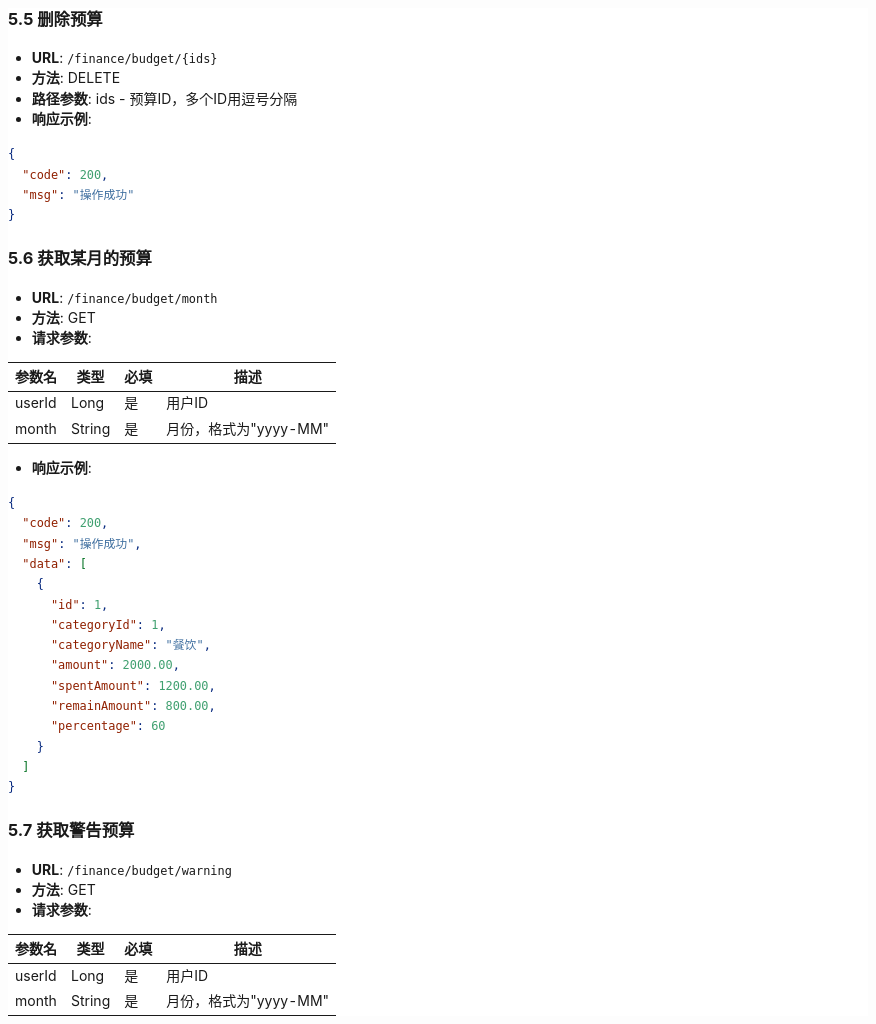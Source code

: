 ### 5.5 删除预算

- **URL**: `/finance/budget/{ids}`
- **方法**: DELETE
- **路径参数**: ids - 预算ID，多个ID用逗号分隔
- **响应示例**:

```json
{
  "code": 200,
  "msg": "操作成功"
}
```

### 5.6 获取某月的预算

- **URL**: `/finance/budget/month`
- **方法**: GET
- **请求参数**:

| 参数名 | 类型 | 必填 | 描述 |
|-------|------|------|------|
| userId | Long | 是 | 用户ID |
| month | String | 是 | 月份，格式为"yyyy-MM" |

- **响应示例**:

```json
{
  "code": 200,
  "msg": "操作成功",
  "data": [
    {
      "id": 1,
      "categoryId": 1,
      "categoryName": "餐饮",
      "amount": 2000.00,
      "spentAmount": 1200.00,
      "remainAmount": 800.00,
      "percentage": 60
    }
  ]
}
```

### 5.7 获取警告预算

- **URL**: `/finance/budget/warning`
- **方法**: GET
- **请求参数**:

| 参数名 | 类型 | 必填 | 描述 |
|-------|------|------|------|
| userId | Long | 是 | 用户ID |
| month | String | 是 | 月份，格式为"yyyy-MM" |

